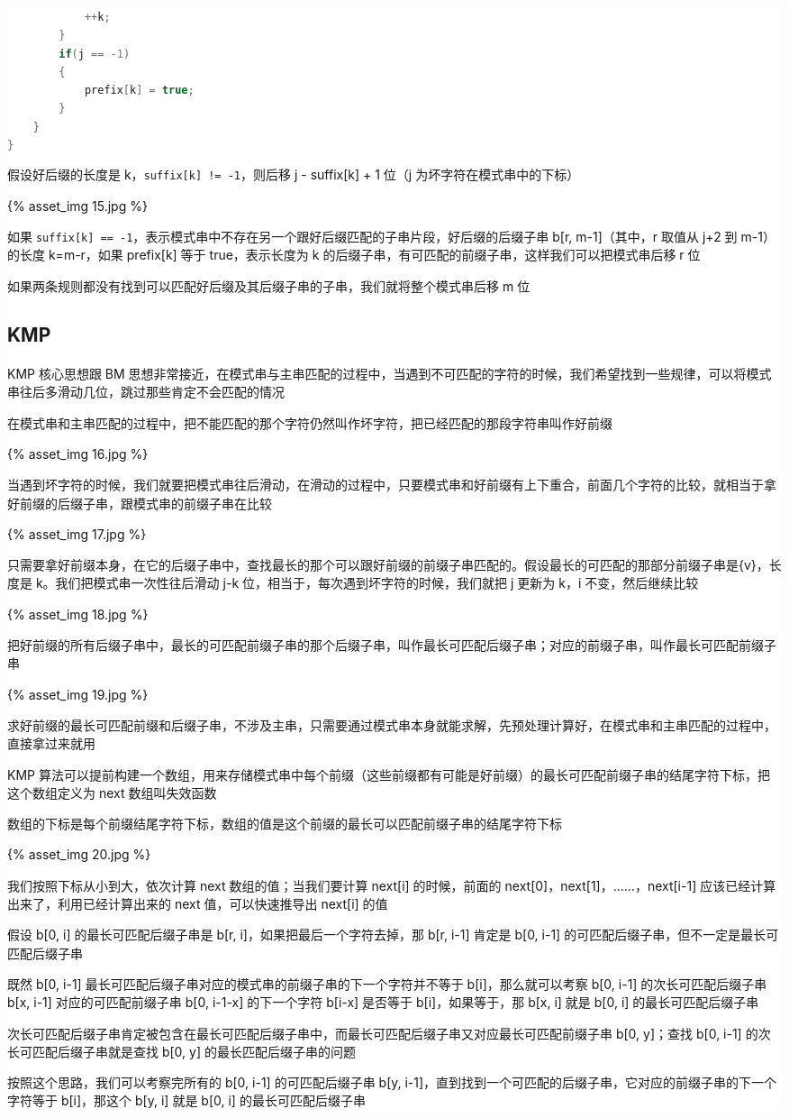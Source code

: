 ```cpp
            ++k;
        }
        if(j == -1)
        {
            prefix[k] = true;
        }
    }
}
```

假设好后缀的长度是 k，`suffix[k] != -1`，则后移 j - suffix[k] + 1 位（j 为坏字符在模式串中的下标）

{% asset_img 15.jpg %}

如果 `suffix[k] == -1`，表示模式串中不存在另一个跟好后缀匹配的子串片段，好后缀的后缀子串 b[r, m-1]（其中，r 取值从 j+2 到 m-1）的长度 k=m-r，如果 prefix[k] 等于 true，表示长度为 k 的后缀子串，有可匹配的前缀子串，这样我们可以把模式串后移 r 位

如果两条规则都没有找到可以匹配好后缀及其后缀子串的子串，我们就将整个模式串后移 m 位

## KMP

KMP 核心思想跟 BM 思想非常接近，在模式串与主串匹配的过程中，当遇到不可匹配的字符的时候，我们希望找到一些规律，可以将模式串往后多滑动几位，跳过那些肯定不会匹配的情况

在模式串和主串匹配的过程中，把不能匹配的那个字符仍然叫作坏字符，把已经匹配的那段字符串叫作好前缀

{% asset_img 16.jpg %}

当遇到坏字符的时候，我们就要把模式串往后滑动，在滑动的过程中，只要模式串和好前缀有上下重合，前面几个字符的比较，就相当于拿好前缀的后缀子串，跟模式串的前缀子串在比较

{% asset_img 17.jpg %}

只需要拿好前缀本身，在它的后缀子串中，查找最长的那个可以跟好前缀的前缀子串匹配的。假设最长的可匹配的那部分前缀子串是{v}，长度是 k。我们把模式串一次性往后滑动 j-k 位，相当于，每次遇到坏字符的时候，我们就把 j 更新为 k，i 不变，然后继续比较

{% asset_img 18.jpg %}

把好前缀的所有后缀子串中，最长的可匹配前缀子串的那个后缀子串，叫作最长可匹配后缀子串；对应的前缀子串，叫作最长可匹配前缀子串

{% asset_img 19.jpg %}

求好前缀的最长可匹配前缀和后缀子串，不涉及主串，只需要通过模式串本身就能求解，先预处理计算好，在模式串和主串匹配的过程中，直接拿过来就用

KMP 算法可以提前构建一个数组，用来存储模式串中每个前缀（这些前缀都有可能是好前缀）的最长可匹配前缀子串的结尾字符下标，把这个数组定义为 next 数组叫失效函数

数组的下标是每个前缀结尾字符下标，数组的值是这个前缀的最长可以匹配前缀子串的结尾字符下标

{% asset_img 20.jpg %}

我们按照下标从小到大，依次计算 next 数组的值；当我们要计算 next[i] 的时候，前面的 next[0]，next[1]，……，next[i-1] 应该已经计算出来了，利用已经计算出来的 next 值，可以快速推导出 next[i] 的值

假设 b[0, i] 的最长可匹配后缀子串是 b[r, i]，如果把最后一个字符去掉，那 b[r, i-1] 肯定是 b[0, i-1] 的可匹配后缀子串，但不一定是最长可匹配后缀子串

既然 b[0, i-1] 最长可匹配后缀子串对应的模式串的前缀子串的下一个字符并不等于 b[i]，那么就可以考察 b[0, i-1] 的次长可匹配后缀子串 b[x, i-1] 对应的可匹配前缀子串 b[0, i-1-x] 的下一个字符 b[i-x] 是否等于 b[i]，如果等于，那 b[x, i] 就是 b[0, i] 的最长可匹配后缀子串

次长可匹配后缀子串肯定被包含在最长可匹配后缀子串中，而最长可匹配后缀子串又对应最长可匹配前缀子串 b[0, y]；查找 b[0, i-1] 的次长可匹配后缀子串就是查找 b[0, y] 的最长匹配后缀子串的问题

按照这个思路，我们可以考察完所有的 b[0, i-1] 的可匹配后缀子串 b[y, i-1]，直到找到一个可匹配的后缀子串，它对应的前缀子串的下一个字符等于 b[i]，那这个 b[y, i] 就是 b[0, i] 的最长可匹配后缀子串
